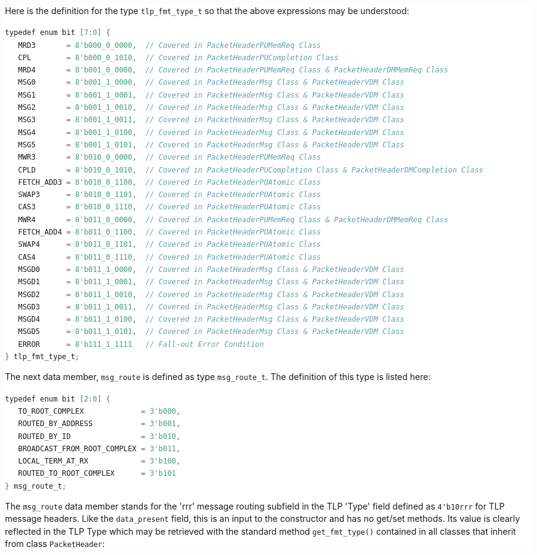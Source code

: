 Here is the definition for the type `tlp_fmt_type_t` so that the above expressions may be understood:

```verilog
typedef enum bit [7:0] {
   MRD3       = 8'b000_0_0000,  // Covered in PacketHeaderPUMemReq Class
   CPL        = 8'b000_0_1010,  // Covered in PacketHeaderPUCompletion Class
   MRD4       = 8'b001_0_0000,  // Covered in PacketHeaderPUMemReq Class & PacketHeaderDMMemReq Class
   MSG0       = 8'b001_1_0000,  // Covered in PacketHeaderMsg Class & PacketHeaderVDM Class
   MSG1       = 8'b001_1_0001,  // Covered in PacketHeaderMsg Class & PacketHeaderVDM Class
   MSG2       = 8'b001_1_0010,  // Covered in PacketHeaderMsg Class & PacketHeaderVDM Class
   MSG3       = 8'b001_1_0011,  // Covered in PacketHeaderMsg Class & PacketHeaderVDM Class
   MSG4       = 8'b001_1_0100,  // Covered in PacketHeaderMsg Class & PacketHeaderVDM Class
   MSG5       = 8'b001_1_0101,  // Covered in PacketHeaderMsg Class & PacketHeaderVDM Class
   MWR3       = 8'b010_0_0000,  // Covered in PacketHeaderPUMemReq Class
   CPLD       = 8'b010_0_1010,  // Covered in PacketHeaderPUCompletion Class & PacketHeaderDMCompletion Class
   FETCH_ADD3 = 8'b010_0_1100,  // Covered in PacketHeaderPUAtomic Class
   SWAP3      = 8'b010_0_1101,  // Covered in PacketHeaderPUAtomic Class
   CAS3       = 8'b010_0_1110,  // Covered in PacketHeaderPUAtomic Class
   MWR4       = 8'b011_0_0000,  // Covered in PacketHeaderPUMemReq Class & PacketHeaderDMMemReq Class
   FETCH_ADD4 = 8'b011_0_1100,  // Covered in PacketHeaderPUAtomic Class
   SWAP4      = 8'b011_0_1101,  // Covered in PacketHeaderPUAtomic Class
   CAS4       = 8'b011_0_1110,  // Covered in PacketHeaderPUAtomic Class
   MSGD0      = 8'b011_1_0000,  // Covered in PacketHeaderMsg Class & PacketHeaderVDM Class
   MSGD1      = 8'b011_1_0001,  // Covered in PacketHeaderMsg Class & PacketHeaderVDM Class
   MSGD2      = 8'b011_1_0010,  // Covered in PacketHeaderMsg Class & PacketHeaderVDM Class
   MSGD3      = 8'b011_1_0011,  // Covered in PacketHeaderMsg Class & PacketHeaderVDM Class
   MSGD4      = 8'b011_1_0100,  // Covered in PacketHeaderMsg Class & PacketHeaderVDM Class
   MSGD5      = 8'b011_1_0101,  // Covered in PacketHeaderMsg Class & PacketHeaderVDM Class
   ERROR      = 8'b111_1_1111   // Fall-out Error Condition
} tlp_fmt_type_t;
```

The next data member, `msg_route` is defined as type `msg_route_t`.  The definition of this type is listed here:

```verilog
typedef enum bit [2:0] {
   TO_ROOT_COMPLEX             = 3'b000,
   ROUTED_BY_ADDRESS           = 3'b001,
   ROUTED_BY_ID                = 3'b010,
   BROADCAST_FROM_ROOT_COMPLEX = 3'b011,
   LOCAL_TERM_AT_RX            = 3'b100,
   ROUTED_TO_ROOT_COMPLEX      = 3'b101
} msg_route_t;
```

The `msg_route` data member stands for the 'rrr' message routing subfield in the TLP 'Type' field defined as `4'b10rrr` for TLP message headers.  Like the `data_present` field, this is an input to the constructor and has no get/set methods.  Its value is clearly reflected in the TLP Type which may be retrieved with the standard method `get_fmt_type()` contained in all classes that inherit from class `PacketHeader`:
